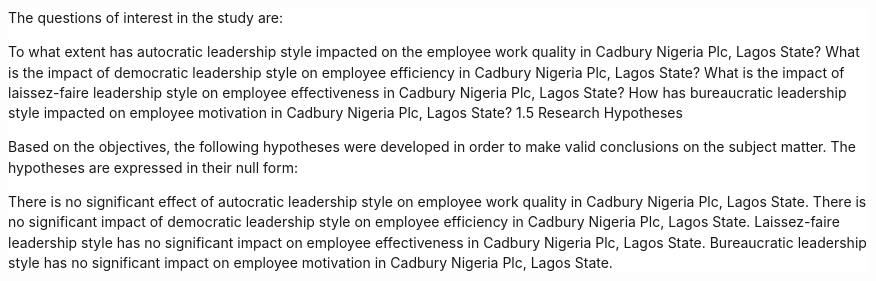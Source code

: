 The questions of interest in the study are:

To what extent has autocratic leadership style impacted on the employee work quality in Cadbury Nigeria Plc, Lagos State? What is the impact of democratic leadership style on employee efficiency in Cadbury Nigeria Plc, Lagos State? What is the impact of laissez-faire leadership style on employee effectiveness in Cadbury Nigeria Plc, Lagos State? How has bureaucratic leadership style impacted on employee motivation in Cadbury Nigeria Plc, Lagos State?
1.5 Research Hypotheses

Based on the objectives, the following hypotheses were developed in order to make valid conclusions on the subject matter. The hypotheses are expressed in their null form:

There is no significant effect of autocratic leadership style on employee work quality in Cadbury Nigeria Plc, Lagos State. There is no significant impact of democratic leadership style on employee efficiency in Cadbury Nigeria Plc, Lagos State. Laissez-faire leadership style has no significant impact on employee effectiveness in Cadbury Nigeria Plc, Lagos State. Bureaucratic leadership style has no significant impact on employee motivation in Cadbury Nigeria Plc, Lagos State.
